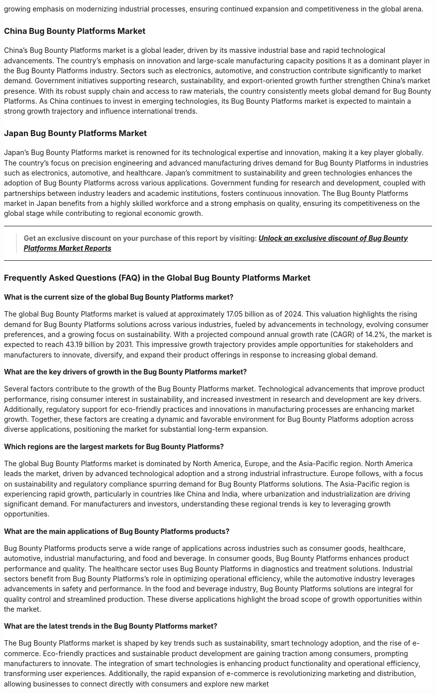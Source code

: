 growing emphasis on modernizing industrial processes, ensuring continued expansion and competitiveness in the global arena.</p><h3>China Bug Bounty Platforms Market</h3><p>China&rsquo;s Bug Bounty Platforms market is a global leader, driven by its massive industrial base and rapid technological advancements. The country&rsquo;s emphasis on innovation and large-scale manufacturing capacity positions it as a dominant player in the Bug Bounty Platforms industry. Sectors such as electronics, automotive, and construction contribute significantly to market demand. Government initiatives supporting research, sustainability, and export-oriented growth further strengthen China&rsquo;s market presence. With its robust supply chain and access to raw materials, the country consistently meets global demand for Bug Bounty Platforms. As China continues to invest in emerging technologies, its Bug Bounty Platforms market is expected to maintain a strong growth trajectory and influence international trends.</p><h3>Japan Bug Bounty Platforms Market</h3><p>Japan&rsquo;s Bug Bounty Platforms market is renowned for its technological expertise and innovation, making it a key player globally. The country&rsquo;s focus on precision engineering and advanced manufacturing drives demand for Bug Bounty Platforms in industries such as electronics, automotive, and healthcare. Japan&rsquo;s commitment to sustainability and green technologies enhances the adoption of Bug Bounty Platforms across various applications. Government funding for research and development, coupled with partnerships between industry leaders and academic institutions, fosters continuous innovation. The Bug Bounty Platforms market in Japan benefits from a highly skilled workforce and a strong emphasis on quality, ensuring its competitiveness on the global stage while contributing to regional economic growth.</p><hr /><blockquote><p><strong>Get an exclusive discount on your purchase of this report by visiting: <em><a href="://marketresearchpulse.com/ask-for-discount/3618?utm_source=Github&amp;utm_medium=027">Unlock an exclusive discount of Bug Bounty Platforms Market Reports</a></em>&nbsp;</strong></p></blockquote><hr /><h3>Frequently Asked Questions (FAQ) in the Global Bug Bounty Platforms Market</h3><p><strong>What is the current size of the global Bug Bounty Platforms market?</strong></p><p>The global Bug Bounty Platforms market is valued at approximately 17.05 billion as of 2024. This valuation highlights the rising demand for Bug Bounty Platforms solutions across various industries, fueled by advancements in technology, evolving consumer preferences, and a growing focus on sustainability. With a projected compound annual growth rate (CAGR) of 14.2%, the market is expected to reach 43.19 billion by 2031. This impressive growth trajectory provides ample opportunities for stakeholders and manufacturers to innovate, diversify, and expand their product offerings in response to increasing global demand.</p><p><strong>What are the key drivers of growth in the Bug Bounty Platforms market?</strong></p><p>Several factors contribute to the growth of the Bug Bounty Platforms market. Technological advancements that improve product performance, rising consumer interest in sustainability, and increased investment in research and development are key drivers. Additionally, regulatory support for eco-friendly practices and innovations in manufacturing processes are enhancing market growth. Together, these factors are creating a dynamic and favorable environment for Bug Bounty Platforms adoption across diverse applications, positioning the market for substantial long-term expansion.</p><p><strong>Which regions are the largest markets for Bug Bounty Platforms?</strong></p><p>The global Bug Bounty Platforms market is dominated by North America, Europe, and the Asia-Pacific region. North America leads the market, driven by advanced technological adoption and a strong industrial infrastructure. Europe follows, with a focus on sustainability and regulatory compliance spurring demand for Bug Bounty Platforms solutions. The Asia-Pacific region is experiencing rapid growth, particularly in countries like China and India, where urbanization and industrialization are driving significant demand. For manufacturers and investors, understanding these regional trends is key to leveraging growth opportunities.</p><p><strong>What are the main applications of Bug Bounty Platforms products?</strong></p><p>Bug Bounty Platforms products serve a wide range of applications across industries such as consumer goods, healthcare, automotive, industrial manufacturing, and food and beverage. In consumer goods, Bug Bounty Platforms enhances product performance and quality. The healthcare sector uses Bug Bounty Platforms in diagnostics and treatment solutions. Industrial sectors benefit from Bug Bounty Platforms&rsquo;s role in optimizing operational efficiency, while the automotive industry leverages advancements in safety and performance. In the food and beverage industry, Bug Bounty Platforms solutions are integral for quality control and streamlined production. These diverse applications highlight the broad scope of growth opportunities within the market.</p><p><strong>What are the latest trends in the Bug Bounty Platforms market?</strong></p><p>The Bug Bounty Platforms market is shaped by key trends such as sustainability, smart technology adoption, and the rise of e-commerce. Eco-friendly practices and sustainable product development are gaining traction among consumers, prompting manufacturers to innovate. The integration of smart technologies is enhancing product functionality and operational efficiency, transforming user experiences. Additionally, the rapid expansion of e-commerce is revolutionizing marketing and distribution, allowing businesses to connect directly with consumers and explore new market